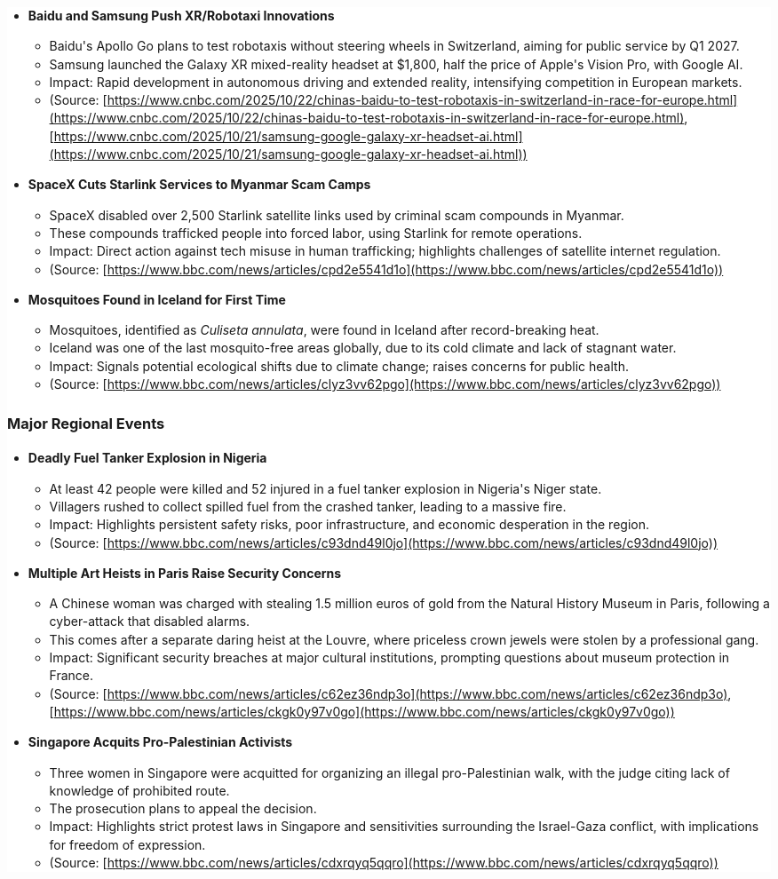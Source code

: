 *   **Baidu and Samsung Push XR/Robotaxi Innovations**
    *   Baidu's Apollo Go plans to test robotaxis without steering wheels in Switzerland, aiming for public service by Q1 2027.
    *   Samsung launched the Galaxy XR mixed-reality headset at $1,800, half the price of Apple's Vision Pro, with Google AI.
    *   Impact: Rapid development in autonomous driving and extended reality, intensifying competition in European markets.
    *   (Source: [https://www.cnbc.com/2025/10/22/chinas-baidu-to-test-robotaxis-in-switzerland-in-race-for-europe.html](https://www.cnbc.com/2025/10/22/chinas-baidu-to-test-robotaxis-in-switzerland-in-race-for-europe.html), [https://www.cnbc.com/2025/10/21/samsung-google-galaxy-xr-headset-ai.html](https://www.cnbc.com/2025/10/21/samsung-google-galaxy-xr-headset-ai.html))

*   **SpaceX Cuts Starlink Services to Myanmar Scam Camps**
    *   SpaceX disabled over 2,500 Starlink satellite links used by criminal scam compounds in Myanmar.
    *   These compounds trafficked people into forced labor, using Starlink for remote operations.
    *   Impact: Direct action against tech misuse in human trafficking; highlights challenges of satellite internet regulation.
    *   (Source: [https://www.bbc.com/news/articles/cpd2e5541d1o](https://www.bbc.com/news/articles/cpd2e5541d1o))

*   **Mosquitoes Found in Iceland for First Time**
    *   Mosquitoes, identified as *Culiseta annulata*, were found in Iceland after record-breaking heat.
    *   Iceland was one of the last mosquito-free areas globally, due to its cold climate and lack of stagnant water.
    *   Impact: Signals potential ecological shifts due to climate change; raises concerns for public health.
    *   (Source: [https://www.bbc.com/news/articles/clyz3vv62pgo](https://www.bbc.com/news/articles/clyz3vv62pgo))

### Major Regional Events

*   **Deadly Fuel Tanker Explosion in Nigeria**
    *   At least 42 people were killed and 52 injured in a fuel tanker explosion in Nigeria's Niger state.
    *   Villagers rushed to collect spilled fuel from the crashed tanker, leading to a massive fire.
    *   Impact: Highlights persistent safety risks, poor infrastructure, and economic desperation in the region.
    *   (Source: [https://www.bbc.com/news/articles/c93dnd49l0jo](https://www.bbc.com/news/articles/c93dnd49l0jo))

*   **Multiple Art Heists in Paris Raise Security Concerns**
    *   A Chinese woman was charged with stealing 1.5 million euros of gold from the Natural History Museum in Paris, following a cyber-attack that disabled alarms.
    *   This comes after a separate daring heist at the Louvre, where priceless crown jewels were stolen by a professional gang.
    *   Impact: Significant security breaches at major cultural institutions, prompting questions about museum protection in France.
    *   (Source: [https://www.bbc.com/news/articles/c62ez36ndp3o](https://www.bbc.com/news/articles/c62ez36ndp3o), [https://www.bbc.com/news/articles/ckgk0y97v0go](https://www.bbc.com/news/articles/ckgk0y97v0go))

*   **Singapore Acquits Pro-Palestinian Activists**
    *   Three women in Singapore were acquitted for organizing an illegal pro-Palestinian walk, with the judge citing lack of knowledge of prohibited route.
    *   The prosecution plans to appeal the decision.
    *   Impact: Highlights strict protest laws in Singapore and sensitivities surrounding the Israel-Gaza conflict, with implications for freedom of expression.
    *   (Source: [https://www.bbc.com/news/articles/cdxrqyq5qqro](https://www.bbc.com/news/articles/cdxrqyq5qqro))